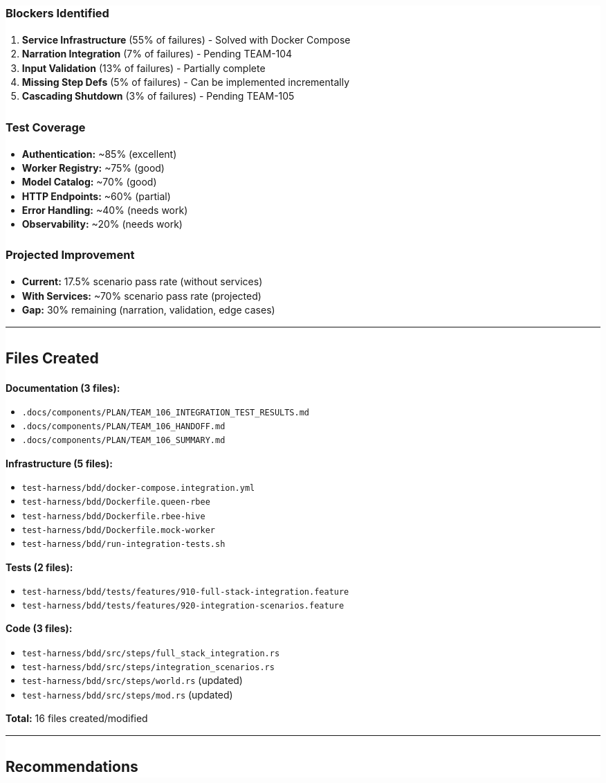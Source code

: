 ### Blockers Identified
1. **Service Infrastructure** (55% of failures) - Solved with Docker Compose
2. **Narration Integration** (7% of failures) - Pending TEAM-104
3. **Input Validation** (13% of failures) - Partially complete
4. **Missing Step Defs** (5% of failures) - Can be implemented incrementally
5. **Cascading Shutdown** (3% of failures) - Pending TEAM-105

### Test Coverage
- **Authentication:** ~85% (excellent)
- **Worker Registry:** ~75% (good)
- **Model Catalog:** ~70% (good)
- **HTTP Endpoints:** ~60% (partial)
- **Error Handling:** ~40% (needs work)
- **Observability:** ~20% (needs work)

### Projected Improvement
- **Current:** 17.5% scenario pass rate (without services)
- **With Services:** ~70% scenario pass rate (projected)
- **Gap:** 30% remaining (narration, validation, edge cases)

---

## Files Created

**Documentation (3 files):**
- `.docs/components/PLAN/TEAM_106_INTEGRATION_TEST_RESULTS.md`
- `.docs/components/PLAN/TEAM_106_HANDOFF.md`
- `.docs/components/PLAN/TEAM_106_SUMMARY.md`

**Infrastructure (5 files):**
- `test-harness/bdd/docker-compose.integration.yml`
- `test-harness/bdd/Dockerfile.queen-rbee`
- `test-harness/bdd/Dockerfile.rbee-hive`
- `test-harness/bdd/Dockerfile.mock-worker`
- `test-harness/bdd/run-integration-tests.sh`

**Tests (2 files):**
- `test-harness/bdd/tests/features/910-full-stack-integration.feature`
- `test-harness/bdd/tests/features/920-integration-scenarios.feature`

**Code (3 files):**
- `test-harness/bdd/src/steps/full_stack_integration.rs`
- `test-harness/bdd/src/steps/integration_scenarios.rs`
- `test-harness/bdd/src/steps/world.rs` (updated)
- `test-harness/bdd/src/steps/mod.rs` (updated)

**Total:** 16 files created/modified

---

## Recommendations
